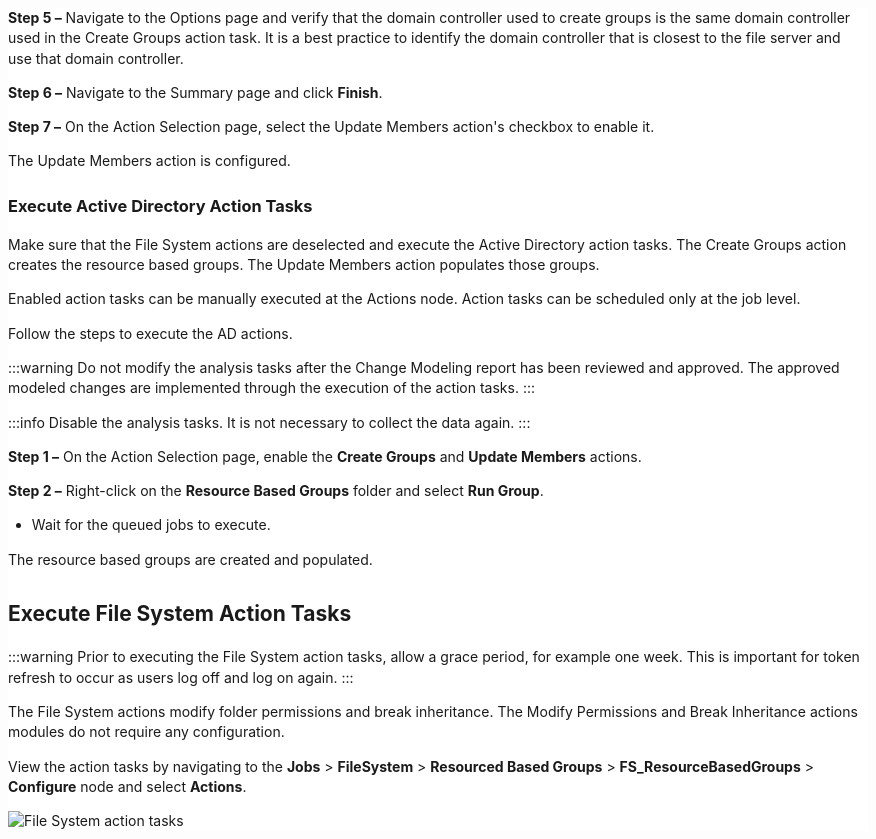 **Step 5 –** Navigate to the Options page and verify that the domain controller used to create
groups is the same domain controller used in the Create Groups action task. It is a best practice to
identify the domain controller that is closest to the file server and use that domain controller.

**Step 6 –** Navigate to the Summary page and click **Finish**.

**Step 7 –** On the Action Selection page, select the Update Members action's checkbox to enable it.

The Update Members action is configured.

### Execute Active Directory Action Tasks

Make sure that the File System actions are deselected and execute the Active Directory action tasks.
The Create Groups action creates the resource based groups. The Update Members action populates
those groups.

Enabled action tasks can be manually executed at the Actions node. Action tasks can be scheduled
only at the job level.

Follow the steps to execute the AD actions.

:::warning
Do not modify the analysis tasks after the Change Modeling report has been reviewed and
approved. The approved modeled changes are implemented through the execution of the action tasks.
:::


:::info
Disable the analysis tasks. It is not necessary to collect the data again.
:::


**Step 1 –** On the Action Selection page, enable the **Create Groups** and **Update Members**
actions.

**Step 2 –** Right-click on the **Resource Based Groups** folder and select **Run Group**.

- Wait for the queued jobs to execute.

The resource based groups are created and populated.

## Execute File System Action Tasks

:::warning
Prior to executing the File System action tasks, allow a grace period, for example one
week. This is important for token refresh to occur as users log off and log on again.
:::


The File System actions modify folder permissions and break inheritance. The Modify Permissions and
Break Inheritance actions modules do not require any configuration.

View the action tasks by navigating to the **Jobs** > **FileSystem** > **Resourced Based Groups** >
**FS_ResourceBasedGroups** > **Configure** node and select **Actions**.

![File System action tasks](/images/accessanalyzer/11.6/solutions/filesystem/resourcebasedgroups/rbgfilesystemactions.webp)
